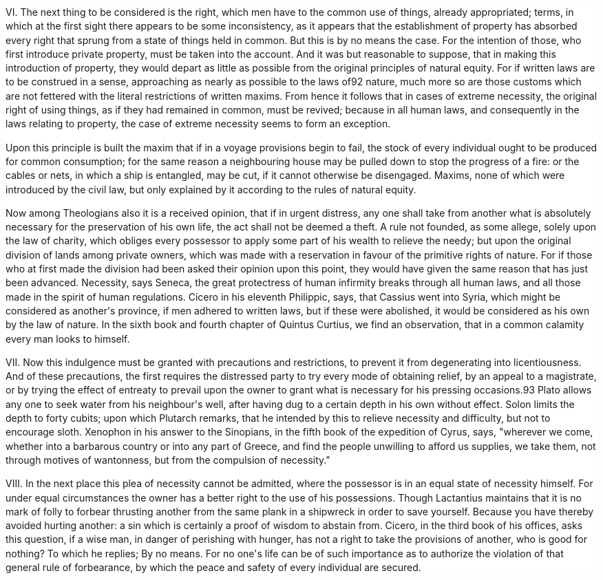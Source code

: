 VI. The next thing to be considered is the right, which men have to the common use of things, already appropriated; terms, in which at the first sight there appears to be some inconsistency, as it appears that the establishment of property has absorbed every right that sprung from a state of things held in common. But this is by no means the case. For the intention of those, who first introduce private property, must be taken into the account. And it was but reasonable to suppose, that in making this introduction of property, they would depart as little as possible from the original principles of natural equity. For if written laws are to be construed in a sense, approaching as nearly as possible to the laws of92 nature, much more so are those customs which are not fettered with the literal restrictions of written maxims. From hence it follows that in cases of extreme necessity, the original right of using things, as if they had remained in common, must be revived; because in all human laws, and consequently in the laws relating to property, the case of extreme necessity seems to form an exception.

Upon this principle is built the maxim that if in a voyage provisions begin to fail, the stock of every individual ought to be produced for common consumption; for the same reason a neighbouring house may be pulled down to stop the progress of a fire: or the cables or nets, in which a ship is entangled, may be cut, if it cannot otherwise be disengaged. Maxims, none of which were introduced by the civil law, but only explained by it according to the rules of natural equity.

Now among Theologians also it is a received opinion, that if in urgent distress, any one shall take from another what is absolutely necessary for the preservation of his own life, the act shall not be deemed a theft. A rule not founded, as some allege, solely upon the law of charity, which obliges every possessor to apply some part of his wealth to relieve the needy; but upon the original division of lands among private owners, which was made with a reservation in favour of the primitive rights of nature. For if those who at first made the division had been asked their opinion upon this point, they would have given the same reason that has just been advanced. Necessity, says Seneca, the great protectress of human infirmity breaks through all human laws, and all those made in the spirit of human regulations. Cicero in his eleventh Philippic, says, that Cassius went into Syria, which might be considered as another's province, if men adhered to written laws, but if these were abolished, it would be considered as his own by the law of nature. In the sixth book and fourth chapter of Quintus Curtius, we find an observation, that in a common calamity every man looks to himself.

VII. Now this indulgence must be granted with precautions and restrictions, to prevent it from degenerating into licentiousness. And of these precautions, the first requires the distressed party to try every mode of obtaining relief, by an appeal to a magistrate, or by trying the effect of entreaty to prevail upon the owner to grant what is necessary for his pressing occasions.93 Plato allows any one to seek water from his neighbour's well, after having dug to a certain depth in his own without effect. Solon limits the depth to forty cubits; upon which Plutarch remarks, that he intended by this to relieve necessity and difficulty, but not to encourage sloth. Xenophon in his answer to the Sinopians, in the fifth book of the expedition of Cyrus, says, "wherever we come, whether into a barbarous country or into any part of Greece, and find the people unwilling to afford us supplies, we take them, not through motives of wantonness, but from the compulsion of necessity."

VIII. In the next place this plea of necessity cannot be admitted, where the possessor is in an equal state of necessity himself. For under equal circumstances the owner has a better right to the use of his possessions. Though Lactantius maintains that it is no mark of folly to forbear thrusting another from the same plank in a shipwreck in order to save yourself. Because you have thereby avoided hurting another: a sin which is certainly a proof of wisdom to abstain from. Cicero, in the third book of his offices, asks this question, if a wise man, in danger of perishing with hunger, has not a right to take the provisions of another, who is good for nothing? To which he replies; By no means. For no one's life can be of such importance as to authorize the violation of that general rule of forbearance, by which the peace and safety of every individual are secured.
